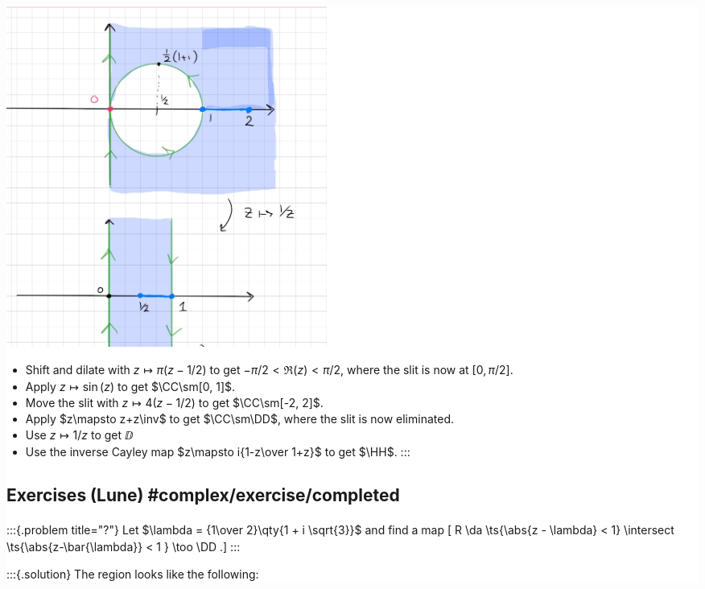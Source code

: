 ![](figures/2021-12-31_23-13-16.png)

- Shift and dilate with $z\mapsto \pi(z-1/2)$ to get $-\pi/2<\Re(z) < \pi/2$, where the slit is now at $[0, \pi/2]$.
- Apply $z\mapsto \sin(z)$ to get $\CC\sm[0, 1]$.
- Move the slit with $z\mapsto 4(z-1/2)$ to get $\CC\sm[-2, 2]$.
- Apply $z\mapsto z+z\inv$ to get $\CC\sm\DD$, where the slit is now eliminated.
- Use $z\mapsto 1/z$ to get $\DD$
- Use the inverse Cayley map $z\mapsto i{1-z\over 1+z}$ to get $\HH$.
:::

## Exercises (Lune) #complex/exercise/completed

:::{.problem title="?"}
Let $\lambda = {1\over 2}\qty{1 + i \sqrt{3}}$ and find a map 
\[
R \da \ts{\abs{z - \lambda} < 1} \intersect \ts{\abs{z-\bar{\lambda}} < 1 } \too \DD
.\]
:::

:::{.solution}
The region looks like the following:
